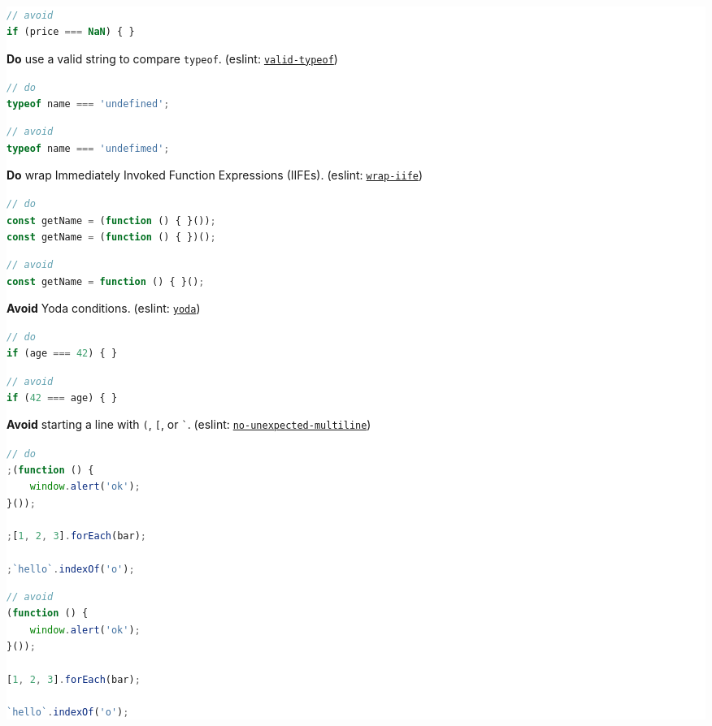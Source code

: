 ```js
// avoid
if (price === NaN) { }
```

**Do** use a valid string to compare `typeof`.
(eslint: [`valid-typeof`](http://eslint.org/docs/rules/valid-typeof))

```js
// do
typeof name === 'undefined';
```

```js
// avoid
typeof name === 'undefimed';
```

**Do** wrap Immediately Invoked Function Expressions (IIFEs).
(eslint: [`wrap-iife`](http://eslint.org/docs/rules/wrap-iife))

```js
// do
const getName = (function () { }());
const getName = (function () { })();
```

```js
// avoid
const getName = function () { }();
```

**Avoid** Yoda conditions.
(eslint: [`yoda`](http://eslint.org/docs/rules/yoda))

```js
// do
if (age === 42) { }
```

```js
// avoid
if (42 === age) { }
```

**Avoid** starting a line with `(`, `[`, or `` ` ``.
(eslint: [`no-unexpected-multiline`](http://eslint.org/docs/rules/no-unexpected-multiline))

```js
// do
;(function () {
    window.alert('ok');
}());

;[1, 2, 3].forEach(bar);

;`hello`.indexOf('o');
```

```js
// avoid
(function () {
    window.alert('ok');
}());

[1, 2, 3].forEach(bar);

`hello`.indexOf('o');
```
